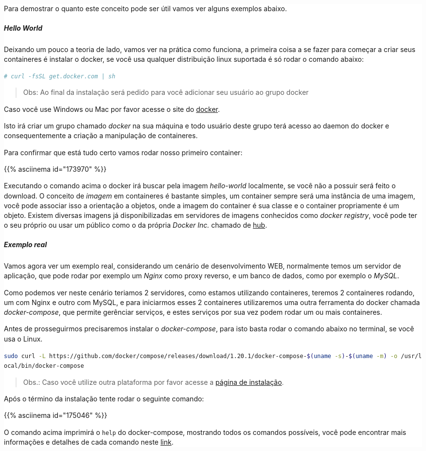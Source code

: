 Para demostrar o quanto este conceito pode ser útil vamos ver alguns exemplos abaixo.


##### Hello World

Deixando um pouco a teoria de lado, vamos ver na prática como funciona, a primeira coisa a se fazer para começar a criar seus containeres é instalar o docker, se você usa qualquer distribuição linux suportada é só rodar o comando abaixo:

```sh
# curl -fsSL get.docker.com | sh
```

> Obs: Ao final da instalação será pedido para você adicionar seu usuário ao grupo docker

Caso você use Windows ou Mac por favor acesse o site do [docker](https://docker.com).

Isto irá criar um grupo chamado *docker* na sua máquina e todo usuário deste grupo terá acesso ao daemon do docker e consequentemente a criação a manipulação de containeres.

Para confirmar que está tudo certo vamos rodar nosso primeiro container:

{{% asciinema id="173970" %}}

Executando o comando acima o docker irá buscar pela imagem *hello-world* localmente, se você não a possuir será feito o download. O conceito de *imagem* em containeres é bastante simples, um container sempre será uma instância de uma imagem, você pode associar isso a orientação a objetos, onde a imagem do container é sua classe e o container propriamente é um objeto. Existem diversas imagens já disponibilizadas em servidores de imagens conhecidos como *docker registry*, você pode ter o seu próprio ou usar um público como o da própria *Docker Inc.* chamado de [hub](http://hub.docker.com/).


##### Exemplo real

Vamos agora ver um exemplo real, considerando um cenário de desenvolvimento WEB, normalmente temos um servidor de aplicação, que pode rodar por exemplo um *Nginx* como proxy reverso, e um banco de dados, como por exemplo o *MySQL*.

Como podemos ver neste cenário teriamos 2 servidores, como estamos utilizando containeres, teremos 2 containeres rodando, um com Nginx e outro com MySQL, e para iniciarmos esses 2 containeres utilizaremos uma outra ferramenta do docker chamada *docker-compose*, que permite gerênciar serviços, e estes serviços por sua vez podem rodar um ou mais containeres.

Antes de prosseguirmos precisaremos instalar o *docker-compose*, para isto basta rodar o comando abaixo no terminal, se você usa o Linux.

```sh
sudo curl -L https://github.com/docker/compose/releases/download/1.20.1/docker-compose-$(uname -s)-$(uname -m) -o /usr/local/bin/docker-compose

```

> Obs.: Caso você utilize outra plataforma por favor acesse a [página de instalação](https://docs.docker.com/compose/install/).

Após o término da instalação tente rodar o seguinte comando:

{{% asciinema id="175046" %}}

O comando acima imprimirá o `help` do docker-compose, mostrando todos os comandos possíveis, você pode encontrar mais informações e detalhes de cada comando neste [link](https://docs.docker.com/compose/compose-file/).
